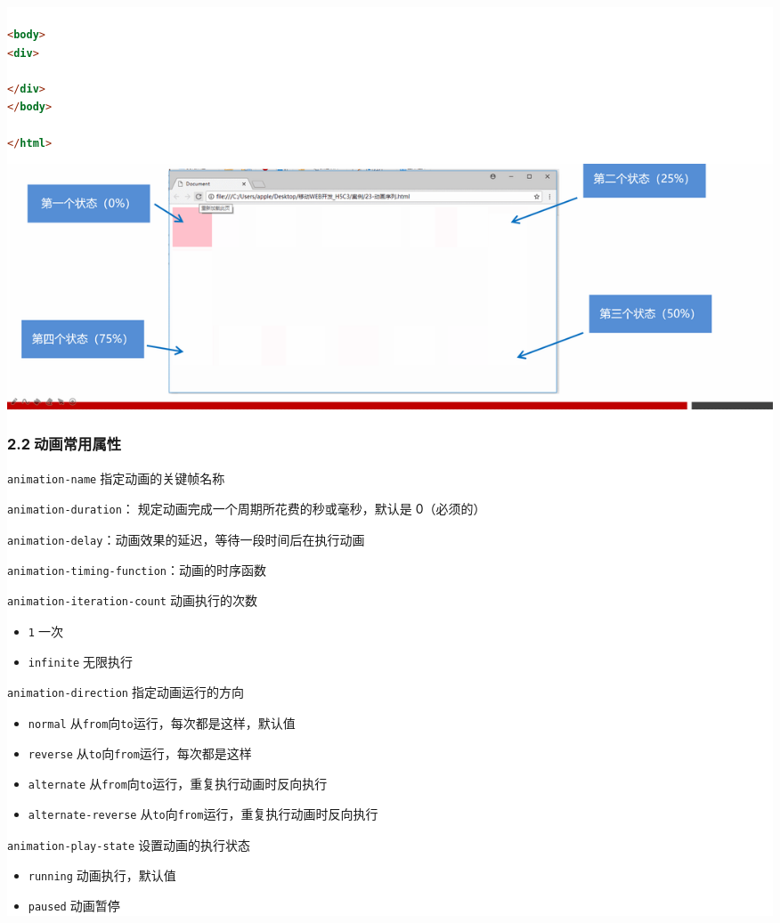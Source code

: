 ```html

<body>
<div>

</div>
</body>

</html>
```

![](./images/e9cf4ed204af82fbdbb45ca4f188c5c8dfab6657.gif)

### 2.2 动画常用属性

`animation-name` 指定动画的关键帧名称

`animation-duration`：  规定动画完成一个周期所花费的秒或毫秒，默认是 0（必须的）

`animation-delay`：动画效果的延迟，等待一段时间后在执行动画

`animation-timing-function`：动画的时序函数

`animation-iteration-count` 动画执行的次数

- `1` 一次

- `infinite` 无限执行

`animation-direction` 指定动画运行的方向

- `normal` 从`from`向`to`运行，每次都是这样，默认值

- `reverse` 从`to`向`from`运行，每次都是这样

- `alternate` 从`from`向`to`运行，重复执行动画时反向执行

- `alternate-reverse` 从`to`向`from`运行，重复执行动画时反向执行

`animation-play-state` 设置动画的执行状态

- `running` 动画执行，默认值

- `paused` 动画暂停
